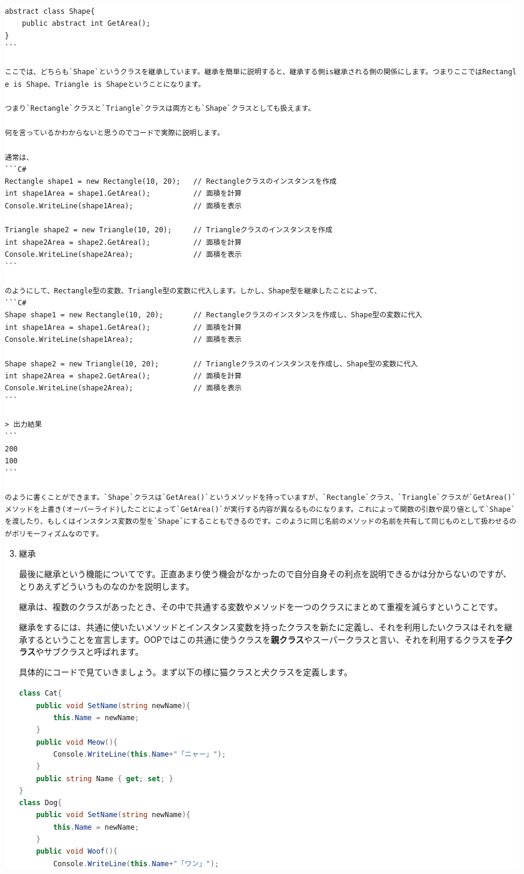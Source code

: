     abstract class Shape{
        public abstract int GetArea();
    }
    ```

    ここでは、どちらも`Shape`というクラスを継承しています。継承を簡単に説明すると、継承する側is継承される側の関係にします。つまりここではRectangle is Shape、Triangle is Shapeということになります。

    つまり`Rectangle`クラスと`Triangle`クラスは両方とも`Shape`クラスとしても扱えます。

    何を言っているかわからないと思うのでコードで実際に説明します。

    通常は、
    ```C#
    Rectangle shape1 = new Rectangle(10, 20);   // Rectangleクラスのインスタンスを作成
    int shape1Area = shape1.GetArea();          // 面積を計算
    Console.WriteLine(shape1Area);              // 面積を表示

    Triangle shape2 = new Triangle(10, 20);     // Triangleクラスのインスタンスを作成
    int shape2Area = shape2.GetArea();          // 面積を計算
    Console.WriteLine(shape2Area);              // 面積を表示
    ```

    のようにして、Rectangle型の変数、Triangle型の変数に代入します。しかし、Shape型を継承したことによって、
    ```C#
    Shape shape1 = new Rectangle(10, 20);       // Rectangleクラスのインスタンスを作成し、Shape型の変数に代入
    int shape1Area = shape1.GetArea();          // 面積を計算
    Console.WriteLine(shape1Area);              // 面積を表示

    Shape shape2 = new Triangle(10, 20);        // Triangleクラスのインスタンスを作成し、Shape型の変数に代入
    int shape2Area = shape2.GetArea();          // 面積を計算
    Console.WriteLine(shape2Area);              // 面積を表示
    ```

    > 出力結果
    ```
    200
    100
    ```

    のように書くことができます。`Shape`クラスは`GetArea()`というメソッドを持っていますが、`Rectangle`クラス、`Triangle`クラスが`GetArea()`メソッドを上書き(オーバーライド)したことによって`GetArea()`が実行する内容が異なるものになります。これによって関数の引数や戻り値として`Shape`を渡したり、もしくはインスタンス変数の型を`Shape`にすることもできるのです。このように同じ名前のメソッドの名前を共有して同じものとして扱わせるのがポリモーフィズムなのです。

3. 継承

    最後に継承という機能についてです。正直あまり使う機会がなかったので自分自身その利点を説明できるかは分からないのですが、とりあえずどういうものなのかを説明します。

    継承は、複数のクラスがあったとき、その中で共通する変数やメソッドを一つのクラスにまとめて重複を減らすということです。

    継承をするには、共通に使いたいメソッドとインスタンス変数を持ったクラスを新たに定義し、それを利用したいクラスはそれを継承するということを宣言します。OOPではこの共通に使うクラスを**親クラス**やスーパークラスと言い、それを利用するクラスを**子クラス**やサブクラスと呼ばれます。
    
    具体的にコードで見ていきましょう。まず以下の様に猫クラスと犬クラスを定義します。
    ```C#
    class Cat{
        public void SetName(string newName){
            this.Name = newName;
        }
        public void Meow(){
            Console.WriteLine(this.Name+"「ニャー」");
        }
        public string Name { get; set; }
    }
    class Dog{
        public void SetName(string newName){
            this.Name = newName;
        }
        public void Woof(){
            Console.WriteLine(this.Name+"「ワン」");